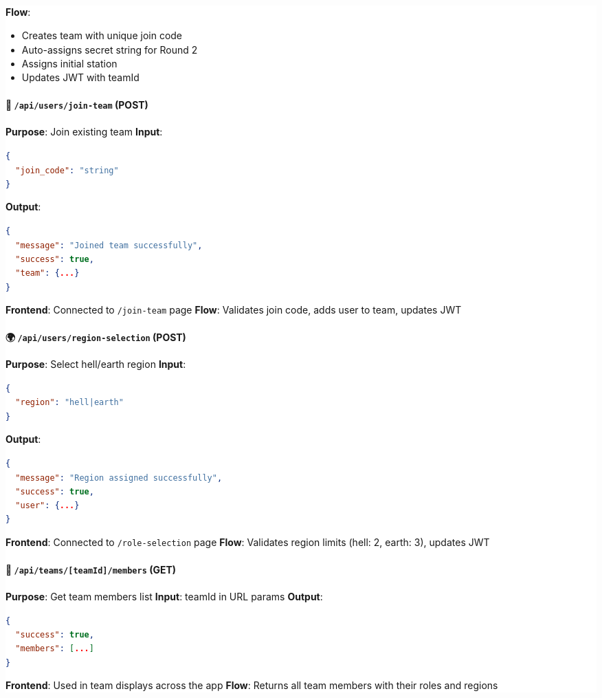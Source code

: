 **Flow**: 
- Creates team with unique join code
- Auto-assigns secret string for Round 2
- Assigns initial station
- Updates JWT with teamId

#### 👥 `/api/users/join-team` (POST)
**Purpose**: Join existing team
**Input**:
```json
{
  "join_code": "string"
}
```
**Output**:
```json
{
  "message": "Joined team successfully",
  "success": true,
  "team": {...}
}
```
**Frontend**: Connected to `/join-team` page
**Flow**: Validates join code, adds user to team, updates JWT

#### 🌍 `/api/users/region-selection` (POST)
**Purpose**: Select hell/earth region
**Input**:
```json
{
  "region": "hell|earth"
}
```
**Output**:
```json
{
  "message": "Region assigned successfully",
  "success": true,
  "user": {...}
}
```
**Frontend**: Connected to `/role-selection` page
**Flow**: Validates region limits (hell: 2, earth: 3), updates JWT

#### 👥 `/api/teams/[teamId]/members` (GET)
**Purpose**: Get team members list
**Input**: teamId in URL params
**Output**:
```json
{
  "success": true,
  "members": [...]
}
```
**Frontend**: Used in team displays across the app
**Flow**: Returns all team members with their roles and regions

